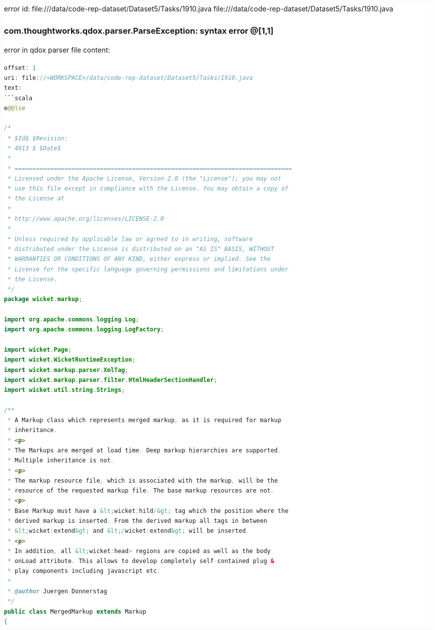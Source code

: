 error id: file://<WORKSPACE>/data/code-rep-dataset/Dataset5/Tasks/1910.java
file://<WORKSPACE>/data/code-rep-dataset/Dataset5/Tasks/1910.java
### com.thoughtworks.qdox.parser.ParseException: syntax error @[1,1]

error in qdox parser
file content:
```java
offset: 1
uri: file://<WORKSPACE>/data/code-rep-dataset/Dataset5/Tasks/1910.java
text:
```scala
e@@lse

/*
 * $Id$ $Revision:
 * 4913 $ $Date$
 * 
 * ==============================================================================
 * Licensed under the Apache License, Version 2.0 (the "License"); you may not
 * use this file except in compliance with the License. You may obtain a copy of
 * the License at
 * 
 * http://www.apache.org/licenses/LICENSE-2.0
 * 
 * Unless required by applicable law or agreed to in writing, software
 * distributed under the License is distributed on an "AS IS" BASIS, WITHOUT
 * WARRANTIES OR CONDITIONS OF ANY KIND, either express or implied. See the
 * License for the specific language governing permissions and limitations under
 * the License.
 */
package wicket.markup;

import org.apache.commons.logging.Log;
import org.apache.commons.logging.LogFactory;

import wicket.Page;
import wicket.WicketRuntimeException;
import wicket.markup.parser.XmlTag;
import wicket.markup.parser.filter.HtmlHeaderSectionHandler;
import wicket.util.string.Strings;

/**
 * A Markup class which represents merged markup, as it is required for markup
 * inheritance.
 * <p>
 * The Markups are merged at load time. Deep markup hierarchies are supported.
 * Multiple inheritance is not.
 * <p>
 * The markup resource file, which is associated with the markup, will be the
 * resource of the requested markup file. The base markup resources are not.
 * <p>
 * Base Markup must have a &lt;wicket:hild/&gt; tag which the position where the
 * derived markup is inserted. From the derived markup all tags in between
 * &lt;wicket:extend&gt; and &lt;/wicket:extend&gt; will be inserted.
 * <p>
 * In addition, all &lt;wicket:head> regions are copied as well as the body
 * onLoad attribute. This allows to develop completely self-contained plug &
 * play components including javascript etc.
 * 
 * @author Juergen Donnerstag
 */
public class MergedMarkup extends Markup
{
```